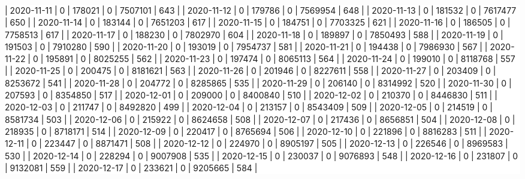 | 2020-11-11 | 0 | 178021 | 0 | 7507101 | 643 |
| 2020-11-12 | 0 | 179786 | 0 | 7569954 | 648 |
| 2020-11-13 | 0 | 181532 | 0 | 7617477 | 650 |
| 2020-11-14 | 0 | 183144 | 0 | 7651203 | 617 |
| 2020-11-15 | 0 | 184751 | 0 | 7703325 | 621 |
| 2020-11-16 | 0 | 186505 | 0 | 7758513 | 617 |
| 2020-11-17 | 0 | 188230 | 0 | 7802970 | 604 |
| 2020-11-18 | 0 | 189897 | 0 | 7850493 | 588 |
| 2020-11-19 | 0 | 191503 | 0 | 7910280 | 590 |
| 2020-11-20 | 0 | 193019 | 0 | 7954737 | 581 |
| 2020-11-21 | 0 | 194438 | 0 | 7986930 | 567 |
| 2020-11-22 | 0 | 195891 | 0 | 8025255 | 562 |
| 2020-11-23 | 0 | 197474 | 0 | 8065113 | 564 |
| 2020-11-24 | 0 | 199010 | 0 | 8118768 | 557 |
| 2020-11-25 | 0 | 200475 | 0 | 8181621 | 563 |
| 2020-11-26 | 0 | 201946 | 0 | 8227611 | 558 |
| 2020-11-27 | 0 | 203409 | 0 | 8253672 | 541 |
| 2020-11-28 | 0 | 204772 | 0 | 8285865 | 535 |
| 2020-11-29 | 0 | 206140 | 0 | 8314992 | 520 |
| 2020-11-30 | 0 | 207593 | 0 | 8354850 | 517 |
| 2020-12-01 | 0 | 209000 | 0 | 8400840 | 510 |
| 2020-12-02 | 0 | 210370 | 0 | 8446830 | 511 |
| 2020-12-03 | 0 | 211747 | 0 | 8492820 | 499 |
| 2020-12-04 | 0 | 213157 | 0 | 8543409 | 509 |
| 2020-12-05 | 0 | 214519 | 0 | 8581734 | 503 |
| 2020-12-06 | 0 | 215922 | 0 | 8624658 | 508 |
| 2020-12-07 | 0 | 217436 | 0 | 8656851 | 504 |
| 2020-12-08 | 0 | 218935 | 0 | 8718171 | 514 |
| 2020-12-09 | 0 | 220417 | 0 | 8765694 | 506 |
| 2020-12-10 | 0 | 221896 | 0 | 8816283 | 511 |
| 2020-12-11 | 0 | 223447 | 0 | 8871471 | 508 |
| 2020-12-12 | 0 | 224970 | 0 | 8905197 | 505 |
| 2020-12-13 | 0 | 226546 | 0 | 8969583 | 530 |
| 2020-12-14 | 0 | 228294 | 0 | 9007908 | 535 |
| 2020-12-15 | 0 | 230037 | 0 | 9076893 | 548 |
| 2020-12-16 | 0 | 231807 | 0 | 9132081 | 559 |
| 2020-12-17 | 0 | 233621 | 0 | 9205665 | 584 |